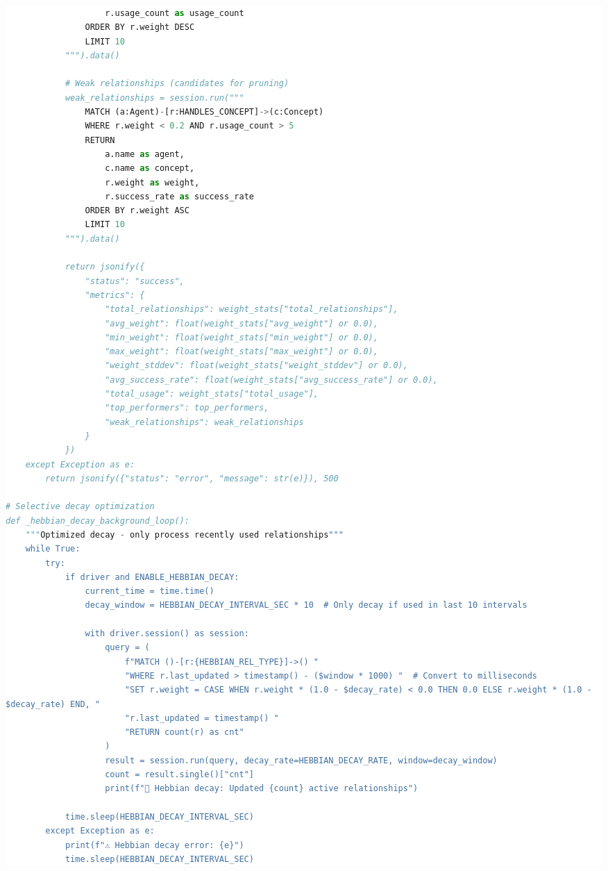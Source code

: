 ```python
                    r.usage_count as usage_count
                ORDER BY r.weight DESC
                LIMIT 10
            """).data()
            
            # Weak relationships (candidates for pruning)
            weak_relationships = session.run("""
                MATCH (a:Agent)-[r:HANDLES_CONCEPT]->(c:Concept)
                WHERE r.weight < 0.2 AND r.usage_count > 5
                RETURN 
                    a.name as agent,
                    c.name as concept,
                    r.weight as weight,
                    r.success_rate as success_rate
                ORDER BY r.weight ASC
                LIMIT 10
            """).data()
            
            return jsonify({
                "status": "success",
                "metrics": {
                    "total_relationships": weight_stats["total_relationships"],
                    "avg_weight": float(weight_stats["avg_weight"] or 0.0),
                    "min_weight": float(weight_stats["min_weight"] or 0.0),
                    "max_weight": float(weight_stats["max_weight"] or 0.0),
                    "weight_stddev": float(weight_stats["weight_stddev"] or 0.0),
                    "avg_success_rate": float(weight_stats["avg_success_rate"] or 0.0),
                    "total_usage": weight_stats["total_usage"],
                    "top_performers": top_performers,
                    "weak_relationships": weak_relationships
                }
            })
    except Exception as e:
        return jsonify({"status": "error", "message": str(e)}), 500

# Selective decay optimization
def _hebbian_decay_background_loop():
    """Optimized decay - only process recently used relationships"""
    while True:
        try:
            if driver and ENABLE_HEBBIAN_DECAY:
                current_time = time.time()
                decay_window = HEBBIAN_DECAY_INTERVAL_SEC * 10  # Only decay if used in last 10 intervals
                
                with driver.session() as session:
                    query = (
                        f"MATCH ()-[r:{HEBBIAN_REL_TYPE}]->() "
                        "WHERE r.last_updated > timestamp() - ($window * 1000) "  # Convert to milliseconds
                        "SET r.weight = CASE WHEN r.weight * (1.0 - $decay_rate) < 0.0 THEN 0.0 ELSE r.weight * (1.0 - $decay_rate) END, "
                        "r.last_updated = timestamp() "
                        "RETURN count(r) as cnt"
                    )
                    result = session.run(query, decay_rate=HEBBIAN_DECAY_RATE, window=decay_window)
                    count = result.single()["cnt"]
                    print(f"🧠 Hebbian decay: Updated {count} active relationships")
                    
            time.sleep(HEBBIAN_DECAY_INTERVAL_SEC)
        except Exception as e:
            print(f"⚠️ Hebbian decay error: {e}")
            time.sleep(HEBBIAN_DECAY_INTERVAL_SEC)
```